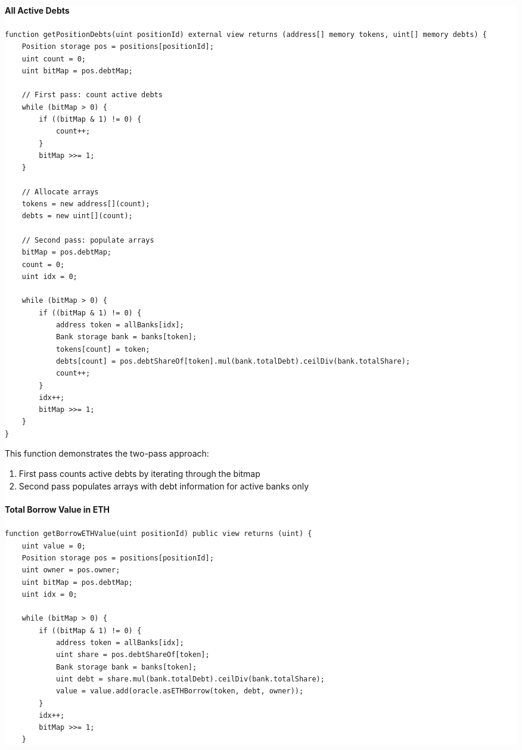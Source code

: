 #### All Active Debts

```solidity
function getPositionDebts(uint positionId) external view returns (address[] memory tokens, uint[] memory debts) {
    Position storage pos = positions[positionId];
    uint count = 0;
    uint bitMap = pos.debtMap;
    
    // First pass: count active debts
    while (bitMap > 0) {
        if ((bitMap & 1) != 0) {
            count++;
        }
        bitMap >>= 1;
    }
    
    // Allocate arrays
    tokens = new address[](count);
    debts = new uint[](count);
    
    // Second pass: populate arrays
    bitMap = pos.debtMap;
    count = 0;
    uint idx = 0;
    
    while (bitMap > 0) {
        if ((bitMap & 1) != 0) {
            address token = allBanks[idx];
            Bank storage bank = banks[token];
            tokens[count] = token;
            debts[count] = pos.debtShareOf[token].mul(bank.totalDebt).ceilDiv(bank.totalShare);
            count++;
        }
        idx++;
        bitMap >>= 1;
    }
}
```

This function demonstrates the two-pass approach:
1. First pass counts active debts by iterating through the bitmap
2. Second pass populates arrays with debt information for active banks only

#### Total Borrow Value in ETH

```solidity
function getBorrowETHValue(uint positionId) public view returns (uint) {
    uint value = 0;
    Position storage pos = positions[positionId];
    uint owner = pos.owner;
    uint bitMap = pos.debtMap;
    uint idx = 0;
    
    while (bitMap > 0) {
        if ((bitMap & 1) != 0) {
            address token = allBanks[idx];
            uint share = pos.debtShareOf[token];
            Bank storage bank = banks[token];
            uint debt = share.mul(bank.totalDebt).ceilDiv(bank.totalShare);
            value = value.add(oracle.asETHBorrow(token, debt, owner));
        }
        idx++;
        bitMap >>= 1;
    }
```